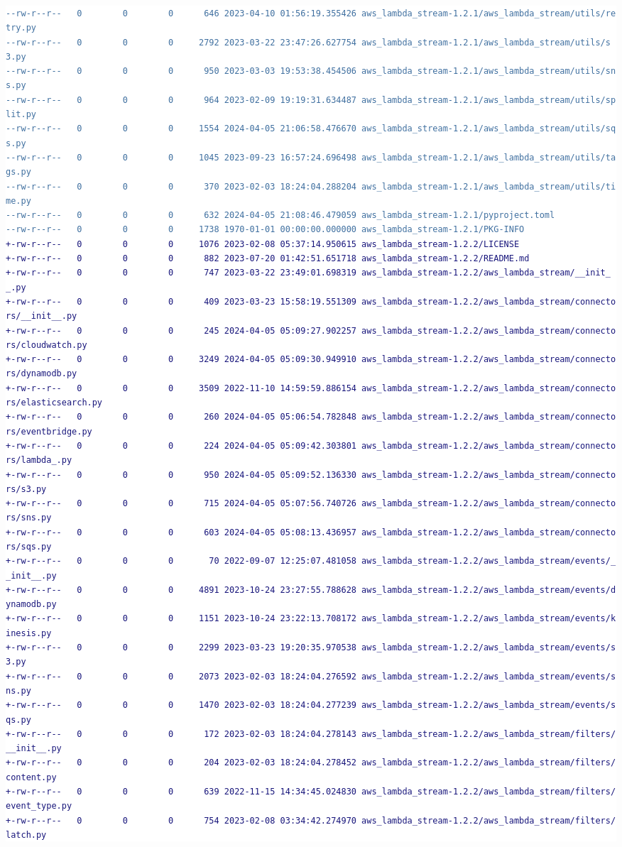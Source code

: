 ```diff
--rw-r--r--   0        0        0      646 2023-04-10 01:56:19.355426 aws_lambda_stream-1.2.1/aws_lambda_stream/utils/retry.py
--rw-r--r--   0        0        0     2792 2023-03-22 23:47:26.627754 aws_lambda_stream-1.2.1/aws_lambda_stream/utils/s3.py
--rw-r--r--   0        0        0      950 2023-03-03 19:53:38.454506 aws_lambda_stream-1.2.1/aws_lambda_stream/utils/sns.py
--rw-r--r--   0        0        0      964 2023-02-09 19:19:31.634487 aws_lambda_stream-1.2.1/aws_lambda_stream/utils/split.py
--rw-r--r--   0        0        0     1554 2024-04-05 21:06:58.476670 aws_lambda_stream-1.2.1/aws_lambda_stream/utils/sqs.py
--rw-r--r--   0        0        0     1045 2023-09-23 16:57:24.696498 aws_lambda_stream-1.2.1/aws_lambda_stream/utils/tags.py
--rw-r--r--   0        0        0      370 2023-02-03 18:24:04.288204 aws_lambda_stream-1.2.1/aws_lambda_stream/utils/time.py
--rw-r--r--   0        0        0      632 2024-04-05 21:08:46.479059 aws_lambda_stream-1.2.1/pyproject.toml
--rw-r--r--   0        0        0     1738 1970-01-01 00:00:00.000000 aws_lambda_stream-1.2.1/PKG-INFO
+-rw-r--r--   0        0        0     1076 2023-02-08 05:37:14.950615 aws_lambda_stream-1.2.2/LICENSE
+-rw-r--r--   0        0        0      882 2023-07-20 01:42:51.651718 aws_lambda_stream-1.2.2/README.md
+-rw-r--r--   0        0        0      747 2023-03-22 23:49:01.698319 aws_lambda_stream-1.2.2/aws_lambda_stream/__init__.py
+-rw-r--r--   0        0        0      409 2023-03-23 15:58:19.551309 aws_lambda_stream-1.2.2/aws_lambda_stream/connectors/__init__.py
+-rw-r--r--   0        0        0      245 2024-04-05 05:09:27.902257 aws_lambda_stream-1.2.2/aws_lambda_stream/connectors/cloudwatch.py
+-rw-r--r--   0        0        0     3249 2024-04-05 05:09:30.949910 aws_lambda_stream-1.2.2/aws_lambda_stream/connectors/dynamodb.py
+-rw-r--r--   0        0        0     3509 2022-11-10 14:59:59.886154 aws_lambda_stream-1.2.2/aws_lambda_stream/connectors/elasticsearch.py
+-rw-r--r--   0        0        0      260 2024-04-05 05:06:54.782848 aws_lambda_stream-1.2.2/aws_lambda_stream/connectors/eventbridge.py
+-rw-r--r--   0        0        0      224 2024-04-05 05:09:42.303801 aws_lambda_stream-1.2.2/aws_lambda_stream/connectors/lambda_.py
+-rw-r--r--   0        0        0      950 2024-04-05 05:09:52.136330 aws_lambda_stream-1.2.2/aws_lambda_stream/connectors/s3.py
+-rw-r--r--   0        0        0      715 2024-04-05 05:07:56.740726 aws_lambda_stream-1.2.2/aws_lambda_stream/connectors/sns.py
+-rw-r--r--   0        0        0      603 2024-04-05 05:08:13.436957 aws_lambda_stream-1.2.2/aws_lambda_stream/connectors/sqs.py
+-rw-r--r--   0        0        0       70 2022-09-07 12:25:07.481058 aws_lambda_stream-1.2.2/aws_lambda_stream/events/__init__.py
+-rw-r--r--   0        0        0     4891 2023-10-24 23:27:55.788628 aws_lambda_stream-1.2.2/aws_lambda_stream/events/dynamodb.py
+-rw-r--r--   0        0        0     1151 2023-10-24 23:22:13.708172 aws_lambda_stream-1.2.2/aws_lambda_stream/events/kinesis.py
+-rw-r--r--   0        0        0     2299 2023-03-23 19:20:35.970538 aws_lambda_stream-1.2.2/aws_lambda_stream/events/s3.py
+-rw-r--r--   0        0        0     2073 2023-02-03 18:24:04.276592 aws_lambda_stream-1.2.2/aws_lambda_stream/events/sns.py
+-rw-r--r--   0        0        0     1470 2023-02-03 18:24:04.277239 aws_lambda_stream-1.2.2/aws_lambda_stream/events/sqs.py
+-rw-r--r--   0        0        0      172 2023-02-03 18:24:04.278143 aws_lambda_stream-1.2.2/aws_lambda_stream/filters/__init__.py
+-rw-r--r--   0        0        0      204 2023-02-03 18:24:04.278452 aws_lambda_stream-1.2.2/aws_lambda_stream/filters/content.py
+-rw-r--r--   0        0        0      639 2022-11-15 14:34:45.024830 aws_lambda_stream-1.2.2/aws_lambda_stream/filters/event_type.py
+-rw-r--r--   0        0        0      754 2023-02-08 03:34:42.274970 aws_lambda_stream-1.2.2/aws_lambda_stream/filters/latch.py
```